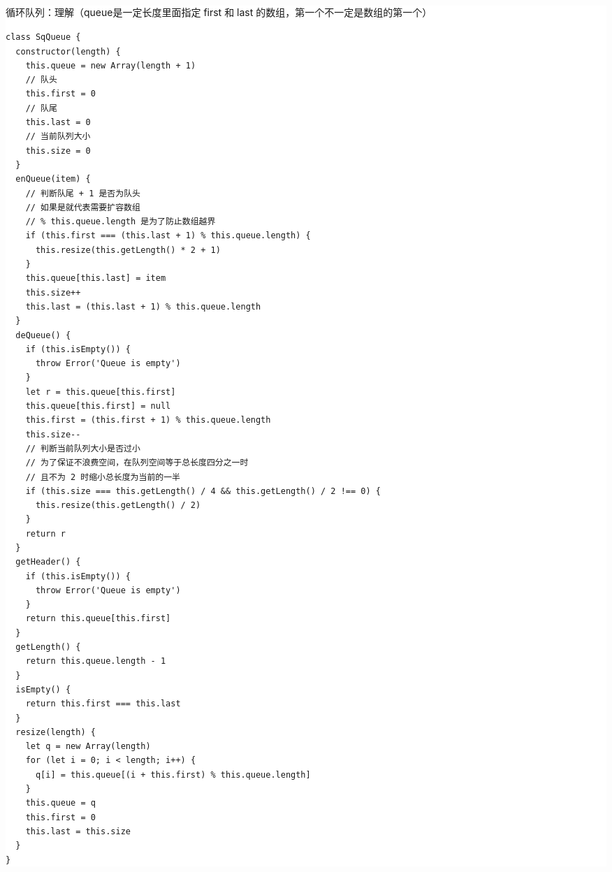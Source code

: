 循环队列：理解（queue是一定长度里面指定 first 和 last 的数组，第一个不一定是数组的第一个）

``` 
class SqQueue {
  constructor(length) {
    this.queue = new Array(length + 1)
    // 队头
    this.first = 0
    // 队尾
    this.last = 0
    // 当前队列大小
    this.size = 0
  }
  enQueue(item) {
    // 判断队尾 + 1 是否为队头
    // 如果是就代表需要扩容数组
    // % this.queue.length 是为了防止数组越界
    if (this.first === (this.last + 1) % this.queue.length) {
      this.resize(this.getLength() * 2 + 1)
    }
    this.queue[this.last] = item
    this.size++
    this.last = (this.last + 1) % this.queue.length
  }
  deQueue() {
    if (this.isEmpty()) {
      throw Error('Queue is empty')
    }
    let r = this.queue[this.first]
    this.queue[this.first] = null
    this.first = (this.first + 1) % this.queue.length
    this.size--
    // 判断当前队列大小是否过小
    // 为了保证不浪费空间，在队列空间等于总长度四分之一时
    // 且不为 2 时缩小总长度为当前的一半
    if (this.size === this.getLength() / 4 && this.getLength() / 2 !== 0) {
      this.resize(this.getLength() / 2)
    }
    return r
  }
  getHeader() {
    if (this.isEmpty()) {
      throw Error('Queue is empty')
    }
    return this.queue[this.first]
  }
  getLength() {
    return this.queue.length - 1
  }
  isEmpty() {
    return this.first === this.last
  }
  resize(length) {
    let q = new Array(length)
    for (let i = 0; i < length; i++) {
      q[i] = this.queue[(i + this.first) % this.queue.length]
    }
    this.queue = q
    this.first = 0
    this.last = this.size
  }
}
```
